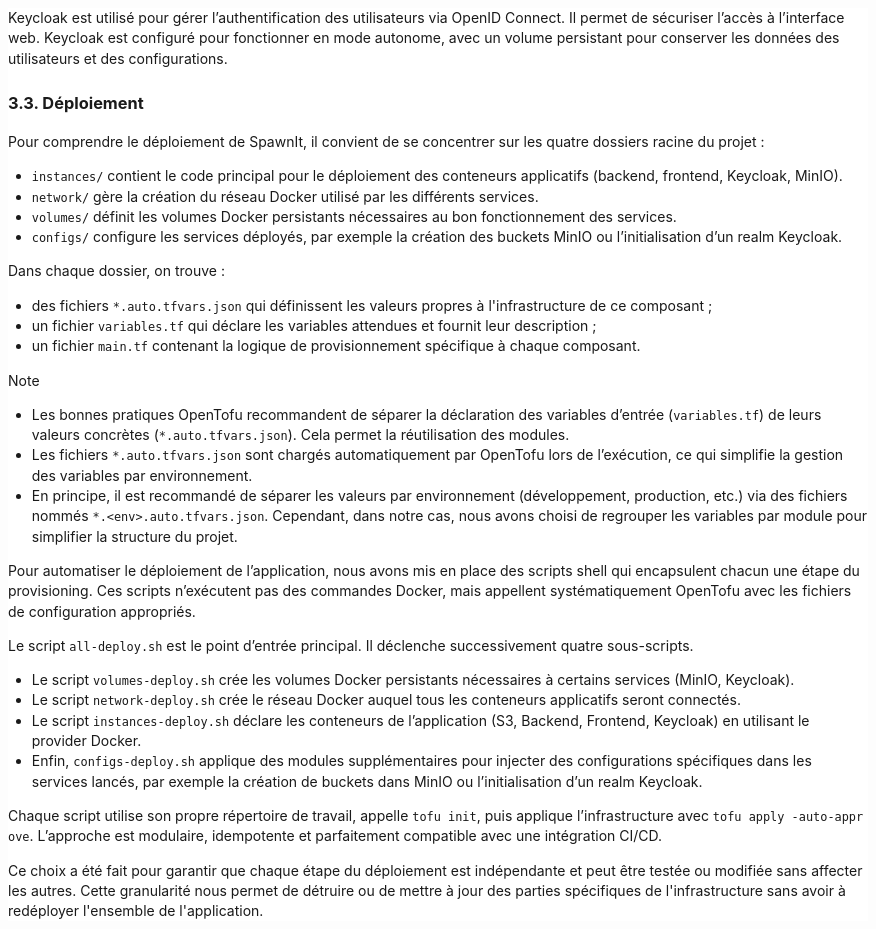 Keycloak est utilisé pour gérer l’authentification des utilisateurs via OpenID Connect. Il permet de sécuriser l’accès à l’interface web. Keycloak est configuré pour fonctionner en mode autonome, avec un volume persistant pour conserver les données des utilisateurs et des configurations.
### 3.3. Déploiement

Pour comprendre le déploiement de SpawnIt, il convient de se concentrer sur les quatre dossiers racine du projet :

- `instances/` contient le code principal pour le déploiement des conteneurs applicatifs (backend, frontend, Keycloak, MinIO).
- `network/` gère la création du réseau Docker utilisé par les différents services.
- `volumes/` définit les volumes Docker persistants nécessaires au bon fonctionnement des services.
- `configs/` configure les services déployés, par exemple la création des buckets MinIO ou l’initialisation d’un realm Keycloak.

Dans chaque dossier, on trouve :
- des fichiers `*.auto.tfvars.json` qui définissent les valeurs propres à l'infrastructure de ce composant ;
- un fichier `variables.tf` qui déclare les variables attendues et fournit leur description ;
- un fichier `main.tf` contenant la logique de provisionnement spécifique à chaque composant.

>[!NOTE] 
> - Les bonnes pratiques OpenTofu recommandent de séparer la déclaration des variables d’entrée (`variables.tf`) de leurs valeurs concrètes (`*.auto.tfvars.json`). Cela permet la réutilisation des modules.
> - Les fichiers `*.auto.tfvars.json` sont chargés automatiquement par OpenTofu lors de l’exécution, ce qui simplifie la gestion des variables par environnement.
> - En principe, il est recommandé de séparer les valeurs par environnement (développement, production, etc.) via des fichiers nommés `*.<env>.auto.tfvars.json`. Cependant, dans notre cas, nous avons choisi de regrouper les variables par module pour simplifier la structure du projet.

Pour automatiser le déploiement de l’application, nous avons mis en place des scripts shell qui encapsulent chacun une étape du provisioning.  Ces scripts n’exécutent pas des commandes Docker, mais appellent systématiquement OpenTofu avec les fichiers de configuration appropriés.

Le script `all-deploy.sh` est le point d’entrée principal. Il déclenche successivement quatre sous-scripts.

- Le script `volumes-deploy.sh` crée les volumes Docker persistants nécessaires à certains services (MinIO, Keycloak).
- Le script `network-deploy.sh` crée le réseau Docker auquel tous les conteneurs applicatifs seront connectés.
- Le script `instances-deploy.sh` déclare les conteneurs de l’application (S3, Backend, Frontend, Keycloak) en utilisant le provider Docker.
- Enfin, `configs-deploy.sh` applique des modules supplémentaires pour injecter des configurations spécifiques dans les services lancés, par exemple la création de buckets dans MinIO ou l’initialisation d’un realm Keycloak.

Chaque script utilise son propre répertoire de travail, appelle `tofu init`, puis applique l’infrastructure avec `tofu apply -auto-approve`. L’approche est modulaire, idempotente et parfaitement compatible avec une intégration CI/CD.

Ce choix a été fait pour garantir que chaque étape du déploiement est indépendante et peut être testée ou modifiée sans affecter les autres. Cette granularité nous permet de détruire ou de mettre à jour des parties spécifiques de l'infrastructure sans avoir à redéployer l'ensemble de l'application.
